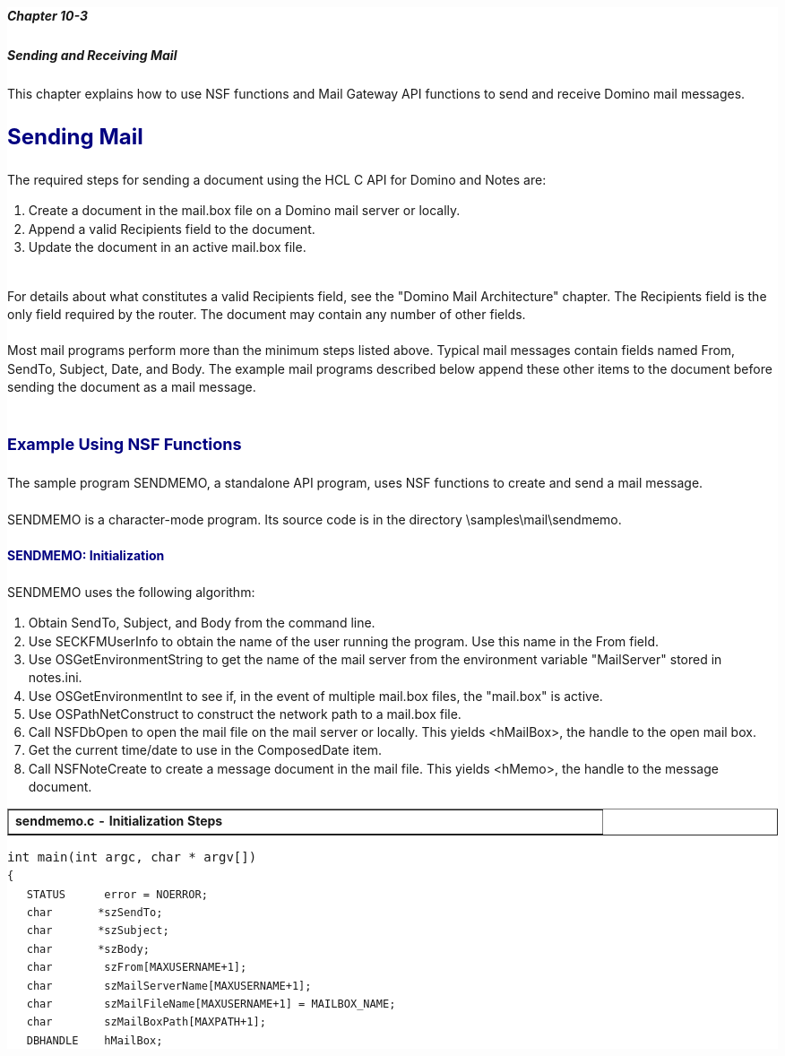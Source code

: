 ##### Chapter 10-3
##### Sending and Receiving Mail

This chapter explains how to use NSF functions and Mail Gateway API functions to send and receive Domino mail messages. <br>
<br>
<b><font size="5" color="#000080">Sending Mail</font></b><br>
<br>
The required steps for sending a document using the HCL C API for Domino and Notes are:<br>

<ol type="1">
<li>Create a document in the mail.box file on a Domino mail server or locally.
<li>Append a valid Recipients field to the document.
<li>Update the document in an active mail.box file.</ol>
<br>
For details about what constitutes a valid Recipients field, see the &quot;Domino Mail Architecture&quot; chapter. The Recipients field is the only field required by the router. The document may contain any number of other fields.<br>
<br>
Most mail programs perform more than the minimum steps listed above. Typical mail messages contain fields named From, SendTo, Subject, Date, and Body. The example mail programs described below append these other items to the document before sending the document as a mail message.<br>
<br>
<br>
<b><font size="4" color="#000080">Example Using NSF Functions</font></b><br>
<br>
The sample program SENDMEMO, a standalone API program, uses NSF functions to create and send a mail message. <br>
<br>
SENDMEMO is a character-mode program. Its source code is in the directory \samples\mail\sendmemo.<br>
<br>
<b><font color="#000080">SENDMEMO: Initialization</font></b><br>
<b><font color="#000080"> </font></b> <br>
SENDMEMO uses the following algorithm:<br>

<ol type="1">
<li>Obtain SendTo, Subject, and Body from the command line.
<li>Use SECKFMUserInfo to obtain the name of the user running the program. Use this name in the From field.
<li>Use OSGetEnvironmentString to get the name of the mail server from the environment variable &quot;MailServer&quot; stored in notes.ini.
<li>Use OSGetEnvironmentInt to see if, in the event of multiple mail.box files, the &quot;mail.box&quot; is active. 
<li>Use OSPathNetConstruct to construct the network path to a mail.box file. 
<li>Call NSFDbOpen to open the mail file on the mail server or locally. This yields &lt;hMailBox&gt;, the handle to the open mail box.
<li>Get the current time/date to use in the ComposedDate item.
<li>Call NSFNoteCreate to create a message document in the mail file. This yields &lt;hMemo&gt;, the handle to the message document.</ol>

<table border="1">
<tr valign="top"><td width="648"><b>sendmemo.c - Initialization Steps</b></td></tr>
</table>
<tt>int main(int argc, char * argv[])</tt><tt><font size="2"><br>
{<br>
 &nbsp; &nbsp;STATUS &nbsp; &nbsp; &nbsp;error = NOERROR;<br>
 &nbsp; &nbsp;char &nbsp; &nbsp; &nbsp; *szSendTo;<br>
 &nbsp; &nbsp;char &nbsp; &nbsp; &nbsp; *szSubject;<br>
 &nbsp; &nbsp;char &nbsp; &nbsp; &nbsp; *szBody;<br>
 &nbsp; &nbsp;char &nbsp; &nbsp; &nbsp; &nbsp;szFrom[MAXUSERNAME+1];<br>
 &nbsp; &nbsp;char &nbsp; &nbsp; &nbsp; &nbsp;szMailServerName[MAXUSERNAME+1];<br>
 &nbsp; &nbsp;char &nbsp; &nbsp; &nbsp; &nbsp;szMailFileName[MAXUSERNAME+1] = MAILBOX_NAME;<br>
 &nbsp; &nbsp;char &nbsp; &nbsp; &nbsp; &nbsp;szMailBoxPath[MAXPATH+1];<br>
 &nbsp; &nbsp;DBHANDLE &nbsp; &nbsp;hMailBox;<br>